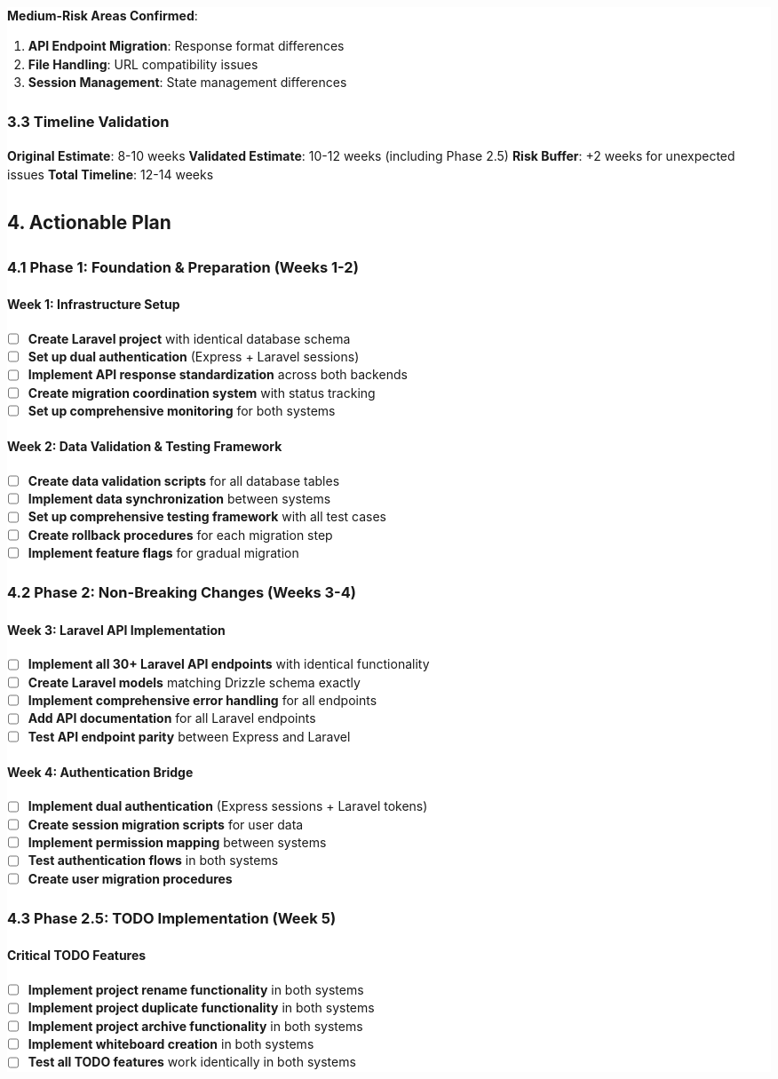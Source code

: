 **Medium-Risk Areas Confirmed**:
1. **API Endpoint Migration**: Response format differences
2. **File Handling**: URL compatibility issues
3. **Session Management**: State management differences

### 3.3 Timeline Validation
**Original Estimate**: 8-10 weeks
**Validated Estimate**: 10-12 weeks (including Phase 2.5)
**Risk Buffer**: +2 weeks for unexpected issues
**Total Timeline**: 12-14 weeks

## 4. Actionable Plan

### 4.1 Phase 1: Foundation & Preparation (Weeks 1-2)

#### Week 1: Infrastructure Setup
- [ ] **Create Laravel project** with identical database schema
- [ ] **Set up dual authentication** (Express + Laravel sessions)
- [ ] **Implement API response standardization** across both backends
- [ ] **Create migration coordination system** with status tracking
- [ ] **Set up comprehensive monitoring** for both systems

#### Week 2: Data Validation & Testing Framework
- [ ] **Create data validation scripts** for all database tables
- [ ] **Implement data synchronization** between systems
- [ ] **Set up comprehensive testing framework** with all test cases
- [ ] **Create rollback procedures** for each migration step
- [ ] **Implement feature flags** for gradual migration

### 4.2 Phase 2: Non-Breaking Changes (Weeks 3-4)

#### Week 3: Laravel API Implementation
- [ ] **Implement all 30+ Laravel API endpoints** with identical functionality
- [ ] **Create Laravel models** matching Drizzle schema exactly
- [ ] **Implement comprehensive error handling** for all endpoints
- [ ] **Add API documentation** for all Laravel endpoints
- [ ] **Test API endpoint parity** between Express and Laravel

#### Week 4: Authentication Bridge
- [ ] **Implement dual authentication** (Express sessions + Laravel tokens)
- [ ] **Create session migration scripts** for user data
- [ ] **Implement permission mapping** between systems
- [ ] **Test authentication flows** in both systems
- [ ] **Create user migration procedures**

### 4.3 Phase 2.5: TODO Implementation (Week 5)

#### Critical TODO Features
- [ ] **Implement project rename functionality** in both systems
- [ ] **Implement project duplicate functionality** in both systems
- [ ] **Implement project archive functionality** in both systems
- [ ] **Implement whiteboard creation** in both systems
- [ ] **Test all TODO features** work identically in both systems
